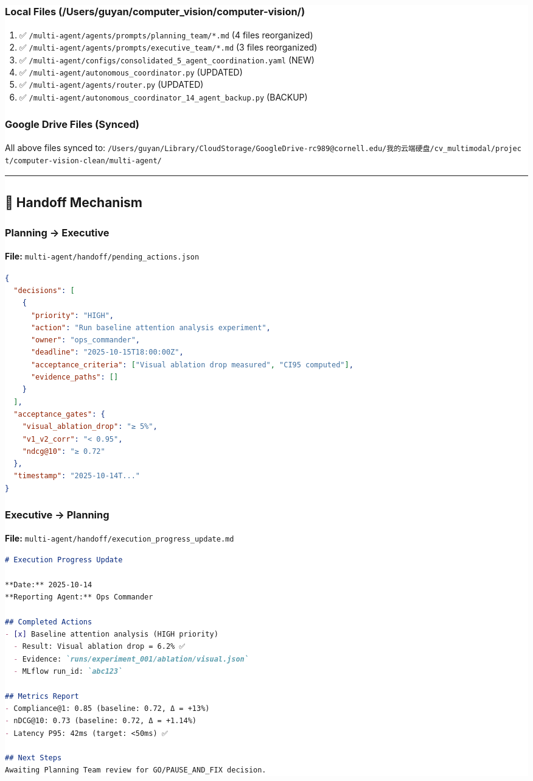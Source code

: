 ### Local Files (/Users/guyan/computer_vision/computer-vision/)
1. ✅ `/multi-agent/agents/prompts/planning_team/*.md` (4 files reorganized)
2. ✅ `/multi-agent/agents/prompts/executive_team/*.md` (3 files reorganized)
3. ✅ `/multi-agent/configs/consolidated_5_agent_coordination.yaml` (NEW)
4. ✅ `/multi-agent/autonomous_coordinator.py` (UPDATED)
5. ✅ `/multi-agent/agents/router.py` (UPDATED)
6. ✅ `/multi-agent/autonomous_coordinator_14_agent_backup.py` (BACKUP)

### Google Drive Files (Synced)
All above files synced to:
`/Users/guyan/Library/CloudStorage/GoogleDrive-rc989@cornell.edu/我的云端硬盘/cv_multimodal/project/computer-vision-clean/multi-agent/`

---

## 🔄 Handoff Mechanism

### Planning → Executive
**File:** `multi-agent/handoff/pending_actions.json`
```json
{
  "decisions": [
    {
      "priority": "HIGH",
      "action": "Run baseline attention analysis experiment",
      "owner": "ops_commander",
      "deadline": "2025-10-15T18:00:00Z",
      "acceptance_criteria": ["Visual ablation drop measured", "CI95 computed"],
      "evidence_paths": []
    }
  ],
  "acceptance_gates": {
    "visual_ablation_drop": "≥ 5%",
    "v1_v2_corr": "< 0.95",
    "ndcg@10": "≥ 0.72"
  },
  "timestamp": "2025-10-14T..."
}
```

### Executive → Planning
**File:** `multi-agent/handoff/execution_progress_update.md`
```markdown
# Execution Progress Update

**Date:** 2025-10-14
**Reporting Agent:** Ops Commander

## Completed Actions
- [x] Baseline attention analysis (HIGH priority)
  - Result: Visual ablation drop = 6.2% ✅
  - Evidence: `runs/experiment_001/ablation/visual.json`
  - MLflow run_id: `abc123`

## Metrics Report
- Compliance@1: 0.85 (baseline: 0.72, Δ = +13%)
- nDCG@10: 0.73 (baseline: 0.72, Δ = +1.14%)
- Latency P95: 42ms (target: <50ms) ✅

## Next Steps
Awaiting Planning Team review for GO/PAUSE_AND_FIX decision.
```